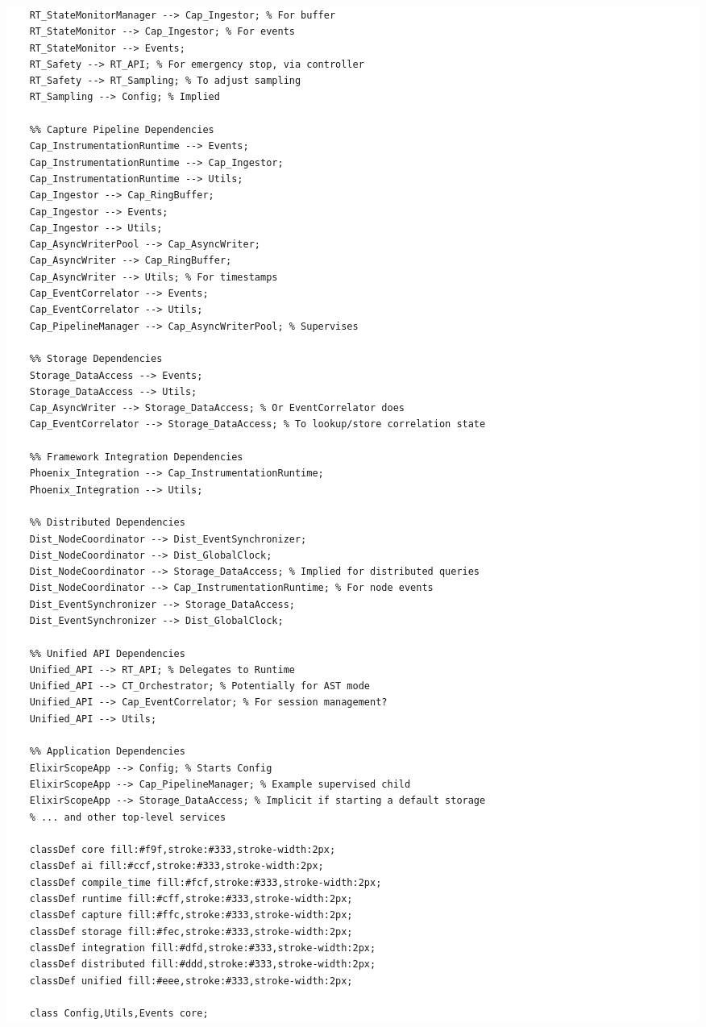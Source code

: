 ```mermaid
    RT_StateMonitorManager --> Cap_Ingestor; % For buffer
    RT_StateMonitor --> Cap_Ingestor; % For events
    RT_StateMonitor --> Events;
    RT_Safety --> RT_API; % For emergency stop, via controller
    RT_Safety --> RT_Sampling; % To adjust sampling
    RT_Sampling --> Config; % Implied

    %% Capture Pipeline Dependencies
    Cap_InstrumentationRuntime --> Events;
    Cap_InstrumentationRuntime --> Cap_Ingestor;
    Cap_InstrumentationRuntime --> Utils;
    Cap_Ingestor --> Cap_RingBuffer;
    Cap_Ingestor --> Events;
    Cap_Ingestor --> Utils;
    Cap_AsyncWriterPool --> Cap_AsyncWriter;
    Cap_AsyncWriter --> Cap_RingBuffer;
    Cap_AsyncWriter --> Utils; % For timestamps
    Cap_EventCorrelator --> Events;
    Cap_EventCorrelator --> Utils;
    Cap_PipelineManager --> Cap_AsyncWriterPool; % Supervises

    %% Storage Dependencies
    Storage_DataAccess --> Events;
    Storage_DataAccess --> Utils;
    Cap_AsyncWriter --> Storage_DataAccess; % Or EventCorrelator does
    Cap_EventCorrelator --> Storage_DataAccess; % To lookup/store correlation state

    %% Framework Integration Dependencies
    Phoenix_Integration --> Cap_InstrumentationRuntime;
    Phoenix_Integration --> Utils;

    %% Distributed Dependencies
    Dist_NodeCoordinator --> Dist_EventSynchronizer;
    Dist_NodeCoordinator --> Dist_GlobalClock;
    Dist_NodeCoordinator --> Storage_DataAccess; % Implied for distributed queries
    Dist_NodeCoordinator --> Cap_InstrumentationRuntime; % For node events
    Dist_EventSynchronizer --> Storage_DataAccess;
    Dist_EventSynchronizer --> Dist_GlobalClock;

    %% Unified API Dependencies
    Unified_API --> RT_API; % Delegates to Runtime
    Unified_API --> CT_Orchestrator; % Potentially for AST mode
    Unified_API --> Cap_EventCorrelator; % For session management?
    Unified_API --> Utils;

    %% Application Dependencies
    ElixirScopeApp --> Config; % Starts Config
    ElixirScopeApp --> Cap_PipelineManager; % Example supervised child
    ElixirScopeApp --> Storage_DataAccess; % Implicit if starting a default storage
    % ... and other top-level services

    classDef core fill:#f9f,stroke:#333,stroke-width:2px;
    classDef ai fill:#ccf,stroke:#333,stroke-width:2px;
    classDef compile_time fill:#fcf,stroke:#333,stroke-width:2px;
    classDef runtime fill:#cff,stroke:#333,stroke-width:2px;
    classDef capture fill:#ffc,stroke:#333,stroke-width:2px;
    classDef storage fill:#fec,stroke:#333,stroke-width:2px;
    classDef integration fill:#dfd,stroke:#333,stroke-width:2px;
    classDef distributed fill:#ddd,stroke:#333,stroke-width:2px;
    classDef unified fill:#eee,stroke:#333,stroke-width:2px;

    class Config,Utils,Events core;
```